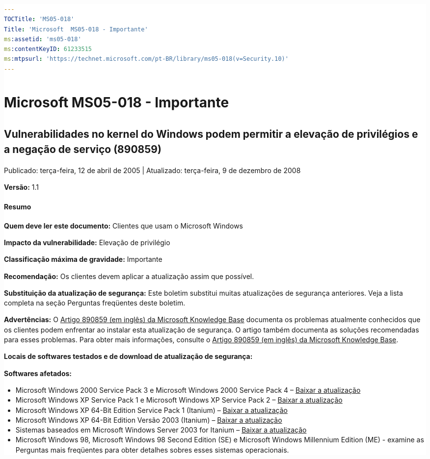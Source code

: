 ```yaml
---
TOCTitle: 'MS05-018'
Title: 'Microsoft  MS05-018 - Importante'
ms:assetid: 'ms05-018'
ms:contentKeyID: 61233515
ms:mtpsurl: 'https://technet.microsoft.com/pt-BR/library/ms05-018(v=Security.10)'
---
```




Microsoft  MS05-018 - Importante
=================================================

Vulnerabilidades no kernel do Windows podem permitir a elevação de privilégios e a negação de serviço (890859)
--------------------------------------------------------------------------------------------------------------

Publicado: terça-feira, 12 de abril de 2005 | Atualizado: terça-feira, 9 de dezembro de 2008
  
**Versão:** 1.1

#### Resumo

**Quem deve ler este documento:** Clientes que usam o Microsoft Windows

**Impacto da vulnerabilidade:** Elevação de privilégio

**Classificação máxima de gravidade:** Importante

**Recomendação:** Os clientes devem aplicar a atualização assim que possível.

**Substituição da atualização de segurança:** Este boletim substitui muitas atualizações de segurança anteriores. Veja a lista completa na seção Perguntas freqüentes deste boletim.

**Advertências:** O [Artigo 890859 (em inglês) da Microsoft Knowledge Base](http://support.microsoft.com/kb/890859) documenta os problemas atualmente conhecidos que os clientes podem enfrentar ao instalar esta atualização de segurança. O artigo também documenta as soluções recomendadas para esses problemas. Para obter mais informações, consulte o [Artigo 890859 (em inglês) da Microsoft Knowledge Base](http://support.microsoft.com/kb/890859).

**Locais de softwares testados e de download de atualização de segurança:**

**Softwares afetados:**

-   Microsoft Windows 2000 Service Pack 3 e Microsoft Windows 2000 Service Pack 4 – [Baixar a atualização](http://www.microsoft.com/downloads/details.aspx?familyid=992c1bf9-a2c0-49d2-9059-a1dad6703213)
-   Microsoft Windows XP Service Pack 1 e Microsoft Windows XP Service Pack 2 – [Baixar a atualização](http://www.microsoft.com/downloads/details.aspx?familyid=f0683e2b-8e8f-474f-b8d8-46c4c33fce99)
-   Microsoft Windows XP 64-Bit Edition Service Pack 1 (Itanium) – [Baixar a atualização](http://www.microsoft.com/downloads/details.aspx?familyid=b52f9281-570f-4f7a-8def-5aeab6e8e002)
-   Microsoft Windows XP 64-Bit Edition Versão 2003 (Itanium) – [Baixar a atualização](http://www.microsoft.com/downloads/details.aspx?familyid=c51d6ad5-93ba-4717-a5db-5ce78f70592e)
-   Sistemas baseados em Microsoft Windows Server 2003 for Itanium – [Baixar a atualização](http://www.microsoft.com/downloads/details.aspx?familyid=c51d6ad5-93ba-4717-a5db-5ce78f70592e)
-   Microsoft Windows 98, Microsoft Windows 98 Second Edition (SE) e Microsoft Windows Millennium Edition (ME) - examine as Perguntas mais freqüentes para obter detalhes sobres esses sistemas operacionais.
